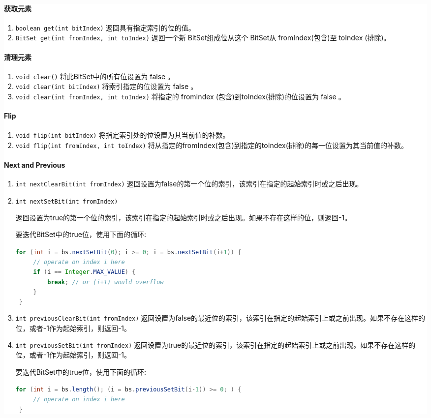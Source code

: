 #### 获取元素

1. `boolean get(int bitIndex)`
   返回具有指定索引的位的值。
2. `BitSet get(int fromIndex, int toIndex)`
   返回一个新 BitSet组成位从这个 BitSet从 fromIndex(包含)至 toIndex (排除)。

#### 清理元素

1. `void clear()`
   将此BitSet中的所有位设置为 false 。
2. `void clear(int bitIndex)`
   将索引指定的位设置为 false 。
3. `void clear(int fromIndex, int toIndex)`
   将指定的 fromIndex (包含)到toIndex(排除)的位设置为  false 。

#### Flip

1. `void flip(int bitIndex)`
   将指定索引处的位设置为其当前值的补数。
2. `void flip(int fromIndex, int toIndex)`
   将从指定的fromIndex(包含)到指定的toIndex(排除)的每一位设置为其当前值的补数。

#### Next and Previous

1. `int nextClearBit(int fromIndex)`
   返回设置为false的第一个位的索引，该索引在指定的起始索引时或之后出现。

2. `int nextSetBit(int fromIndex)`

   返回设置为true的第一个位的索引，该索引在指定的起始索引时或之后出现。如果不存在这样的位，则返回-1。

   要迭代BitSet中的true位，使用下面的循环:

   ```java
   for (int i = bs.nextSetBit(0); i >= 0; i = bs.nextSetBit(i+1)) {
        // operate on index i here
        if (i == Integer.MAX_VALUE) {
            break; // or (i+1) would overflow
        }
    }
   ```

3. `int previousClearBit(int fromIndex)`
   返回设置为false的最近位的索引，该索引在指定的起始索引上或之前出现。如果不存在这样的位，或者-1作为起始索引，则返回-1。

4. `int previousSetBit(int fromIndex)`
   返回设置为true的最近位的索引，该索引在指定的起始索引上或之前出现。如果不存在这样的位，或者-1作为起始索引，则返回-1。

   要迭代BitSet中的true位，使用下面的循环:

   ```java
   for (int i = bs.length(); (i = bs.previousSetBit(i-1)) >= 0; ) {
        // operate on index i here
    }
   ```
